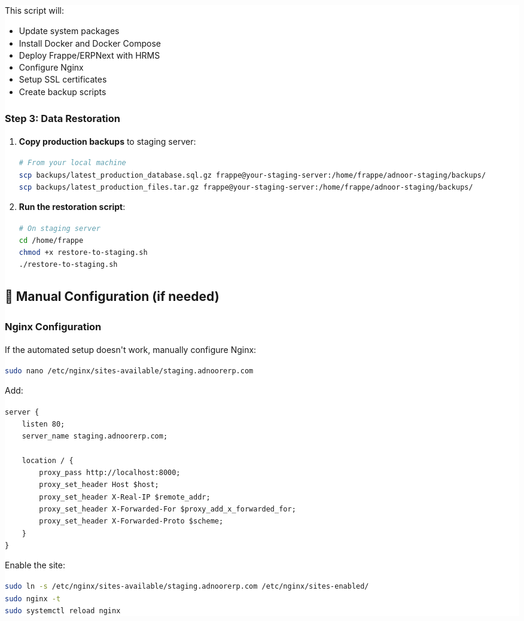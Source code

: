    This script will:
   - Update system packages
   - Install Docker and Docker Compose
   - Deploy Frappe/ERPNext with HRMS
   - Configure Nginx
   - Setup SSL certificates
   - Create backup scripts

### Step 3: Data Restoration

1. **Copy production backups** to staging server:
   ```bash
   # From your local machine
   scp backups/latest_production_database.sql.gz frappe@your-staging-server:/home/frappe/adnoor-staging/backups/
   scp backups/latest_production_files.tar.gz frappe@your-staging-server:/home/frappe/adnoor-staging/backups/
   ```

2. **Run the restoration script**:
   ```bash
   # On staging server
   cd /home/frappe
   chmod +x restore-to-staging.sh
   ./restore-to-staging.sh
   ```

## 🔧 Manual Configuration (if needed)

### Nginx Configuration
If the automated setup doesn't work, manually configure Nginx:

```bash
sudo nano /etc/nginx/sites-available/staging.adnoorerp.com
```

Add:
```nginx
server {
    listen 80;
    server_name staging.adnoorerp.com;
    
    location / {
        proxy_pass http://localhost:8000;
        proxy_set_header Host $host;
        proxy_set_header X-Real-IP $remote_addr;
        proxy_set_header X-Forwarded-For $proxy_add_x_forwarded_for;
        proxy_set_header X-Forwarded-Proto $scheme;
    }
}
```

Enable the site:
```bash
sudo ln -s /etc/nginx/sites-available/staging.adnoorerp.com /etc/nginx/sites-enabled/
sudo nginx -t
sudo systemctl reload nginx
```
